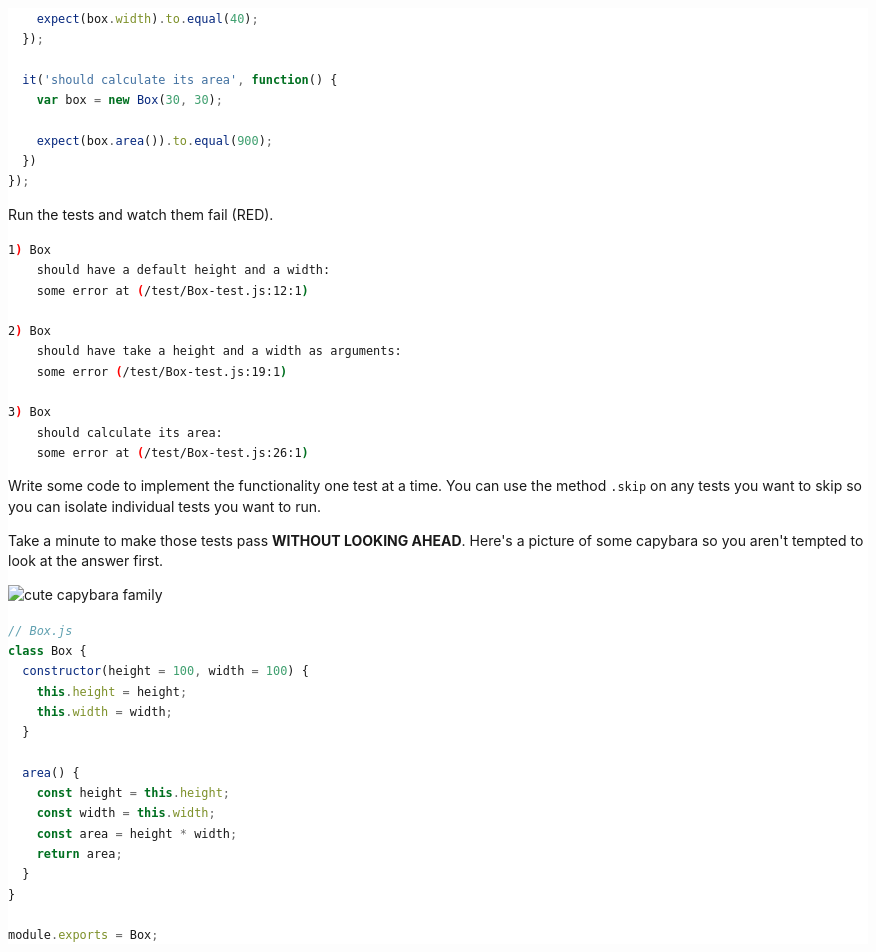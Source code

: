 ```js
    expect(box.width).to.equal(40);
  });

  it('should calculate its area', function() {
    var box = new Box(30, 30);

    expect(box.area()).to.equal(900);
  })
});
```

Run the tests and watch them fail (RED).

```bash
1) Box
    should have a default height and a width:
    some error at (/test/Box-test.js:12:1)

2) Box
    should have take a height and a width as arguments:
    some error (/test/Box-test.js:19:1)

3) Box
    should calculate its area:
    some error at (/test/Box-test.js:26:1)
```

Write some code to implement the functionality one test at a time. You can use the method `.skip` on any tests you want to skip so you can isolate individual tests you want to run.  

Take a minute to make those tests pass **WITHOUT LOOKING AHEAD**. Here's a picture of some capybara so you aren't tempted to look at the answer first.  

![cute capybara family](https://i.imgur.com/ZCUC5xw.jpg)   


```js
// Box.js  
class Box {
  constructor(height = 100, width = 100) {
    this.height = height;
    this.width = width;
  }

  area() {
    const height = this.height;
    const width = this.width;
    const area = height * width;
    return area;  
  }
}

module.exports = Box;
```
